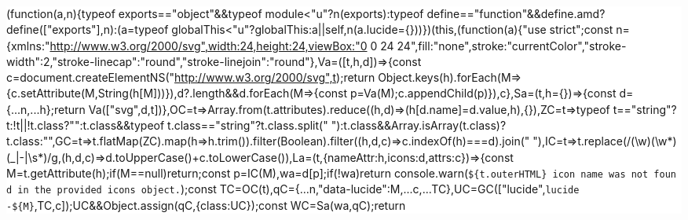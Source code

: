 (function(a,n){typeof exports=="object"&&typeof module<"u"?n(exports):typeof define=="function"&&define.amd?define(["exports"],n):(a=typeof globalThis<"u"?globalThis:a||self,n(a.lucide={}))})(this,(function(a){"use strict";const n={xmlns:"http://www.w3.org/2000/svg",width:24,height:24,viewBox:"0 0 24 24",fill:"none",stroke:"currentColor","stroke-width":2,"stroke-linecap":"round","stroke-linejoin":"round"},Va=([t,h,d])=>{const c=document.createElementNS("http://www.w3.org/2000/svg",t);return Object.keys(h).forEach(M=>{c.setAttribute(M,String(h[M]))}),d?.length&&d.forEach(M=>{const p=Va(M);c.appendChild(p)}),c},Sa=(t,h={})=>{const d={...n,...h};return Va(["svg",d,t])},OC=t=>Array.from(t.attributes).reduce((h,d)=>(h[d.name]=d.value,h),{}),ZC=t=>typeof t=="string"?t:!t||!t.class?"":t.class&&typeof t.class=="string"?t.class.split(" "):t.class&&Array.isArray(t.class)?t.class:"",GC=t=>t.flatMap(ZC).map(h=>h.trim()).filter(Boolean).filter((h,d,c)=>c.indexOf(h)===d).join(" "),IC=t=>t.replace(/(\w)(\w*)(_|-|\s*)/g,(h,d,c)=>d.toUpperCase()+c.toLowerCase()),La=(t,{nameAttr:h,icons:d,attrs:c})=>{const M=t.getAttribute(h);if(M==null)return;const p=IC(M),wa=d[p];if(!wa)return console.warn(`${t.outerHTML} icon name was not found in the provided icons object.`);const TC=OC(t),qC={...n,"data-lucide":M,...c,...TC},UC=GC(["lucide",`lucide-${M}`,TC,c]);UC&&Object.assign(qC,{class:UC});const WC=Sa(wa,qC);return